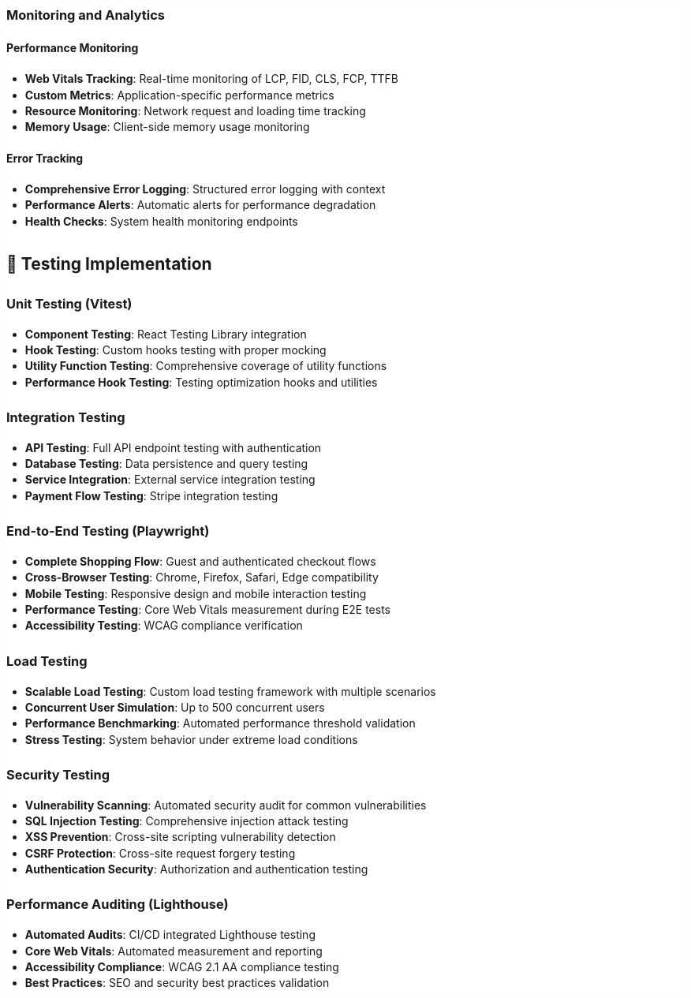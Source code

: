 ### Monitoring and Analytics

#### Performance Monitoring
- **Web Vitals Tracking**: Real-time monitoring of LCP, FID, CLS, FCP, TTFB
- **Custom Metrics**: Application-specific performance metrics
- **Resource Monitoring**: Network request and loading time tracking
- **Memory Usage**: Client-side memory usage monitoring

#### Error Tracking
- **Comprehensive Error Logging**: Structured error logging with context
- **Performance Alerts**: Automatic alerts for performance degradation
- **Health Checks**: System health monitoring endpoints

## 🧪 Testing Implementation

### Unit Testing (Vitest)
- **Component Testing**: React Testing Library integration
- **Hook Testing**: Custom hooks testing with proper mocking
- **Utility Function Testing**: Comprehensive coverage of utility functions
- **Performance Hook Testing**: Testing optimization hooks and utilities

### Integration Testing
- **API Testing**: Full API endpoint testing with authentication
- **Database Testing**: Data persistence and query testing
- **Service Integration**: External service integration testing
- **Payment Flow Testing**: Stripe integration testing

### End-to-End Testing (Playwright)
- **Complete Shopping Flow**: Guest and authenticated checkout flows
- **Cross-Browser Testing**: Chrome, Firefox, Safari, Edge compatibility
- **Mobile Testing**: Responsive design and mobile interaction testing
- **Performance Testing**: Core Web Vitals measurement during E2E tests
- **Accessibility Testing**: WCAG compliance verification

### Load Testing
- **Scalable Load Testing**: Custom load testing framework with multiple scenarios
- **Concurrent User Simulation**: Up to 500 concurrent users
- **Performance Benchmarking**: Automated performance threshold validation
- **Stress Testing**: System behavior under extreme load conditions

### Security Testing
- **Vulnerability Scanning**: Automated security audit for common vulnerabilities
- **SQL Injection Testing**: Comprehensive injection attack testing
- **XSS Prevention**: Cross-site scripting vulnerability detection
- **CSRF Protection**: Cross-site request forgery testing
- **Authentication Security**: Authorization and authentication testing

### Performance Auditing (Lighthouse)
- **Automated Audits**: CI/CD integrated Lighthouse testing
- **Core Web Vitals**: Automated measurement and reporting
- **Accessibility Compliance**: WCAG 2.1 AA compliance testing
- **Best Practices**: SEO and security best practices validation
